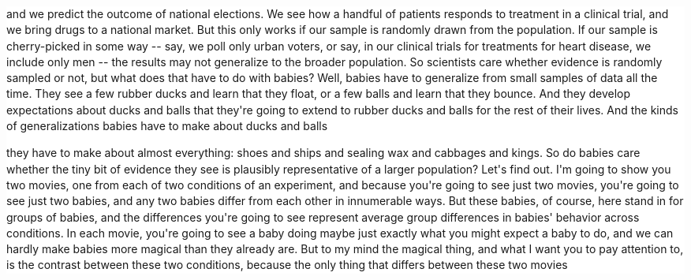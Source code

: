 and we predict the outcome
of national elections.
We see how a handful of patients
responds to treatment in a clinical trial,
and we bring drugs to a national market.
But this only works if our sample
is randomly drawn from the population.
If our sample is cherry-picked
in some way --
say, we poll only urban voters,
or say, in our clinical trials
for treatments for heart disease,
we include only men --
the results may not generalize
to the broader population.
So scientists care whether evidence
is randomly sampled or not,
but what does that have to do with babies?
Well, babies have to generalize
from small samples of data all the time.
They see a few rubber ducks
and learn that they float,
or a few balls and learn that they bounce.
And they develop expectations
about ducks and balls
that they&#39;re going to extend
to rubber ducks and balls
for the rest of their lives.
And the kinds of generalizations
babies have to make about ducks and balls

they have to make about almost everything:
shoes and ships and sealing wax
and cabbages and kings.
So do babies care whether
the tiny bit of evidence they see
is plausibly representative
of a larger population?
Let&#39;s find out.
I&#39;m going to show you two movies,
one from each of two conditions
of an experiment,
and because you&#39;re going to see
just two movies,
you&#39;re going to see just two babies,
and any two babies differ from each other
in innumerable ways.
But these babies, of course,
here stand in for groups of babies,
and the differences you&#39;re going to see
represent average group differences
in babies&#39; behavior across conditions.
In each movie, you&#39;re going to see
a baby doing maybe
just exactly what you might
expect a baby to do,
and we can hardly make babies
more magical than they already are.
But to my mind the magical thing,
and what I want you to pay attention to,
is the contrast between
these two conditions,
because the only thing
that differs between these two movies